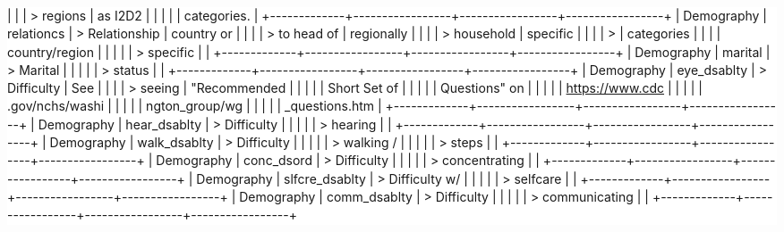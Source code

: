 |             |                 | > regions       | as I2D2         |
|             |                 |                 | categories.     |
+-------------+-----------------+-----------------+-----------------+
| Demography  | relationcs      | > Relationship  | country or      |
|             |                 | > to head of    | regionally      |
|             |                 | > household     | specific        |
|             |                 | >               | categories      |
|             |                 |  country/region |                 |
|             |                 | > specific      |                 |
+-------------+-----------------+-----------------+-----------------+
| Demography  | marital         | > Marital       |                 |
|             |                 | > status        |                 |
+-------------+-----------------+-----------------+-----------------+
| Demography  | eye\_dsablty    | > Difficulty    | See             |
|             |                 | > seeing        | \"Recommended   |
|             |                 |                 | Short Set of    |
|             |                 |                 | Questions\" on  |
|             |                 |                 | https://www.cdc |
|             |                 |                 | .gov/nchs/washi |
|             |                 |                 | ngton\_group/wg |
|             |                 |                 | \_questions.htm |
+-------------+-----------------+-----------------+-----------------+
| Demography  | hear\_dsablty   | > Difficulty    |                 |
|             |                 | > hearing       |                 |
+-------------+-----------------+-----------------+-----------------+
| Demography  | walk\_dsablty   | > Difficulty    |                 |
|             |                 | > walking /     |                 |
|             |                 | > steps         |                 |
+-------------+-----------------+-----------------+-----------------+
| Demography  | conc\_dsord     | > Difficulty    |                 |
|             |                 | > concentrating |                 |
+-------------+-----------------+-----------------+-----------------+
| Demography  | slfcre\_dsablty | > Difficulty w/ |                 |
|             |                 | > selfcare      |                 |
+-------------+-----------------+-----------------+-----------------+
| Demography  | comm\_dsablty   | > Difficulty    |                 |
|             |                 | > communicating |                 |
+-------------+-----------------+-----------------+-----------------+
